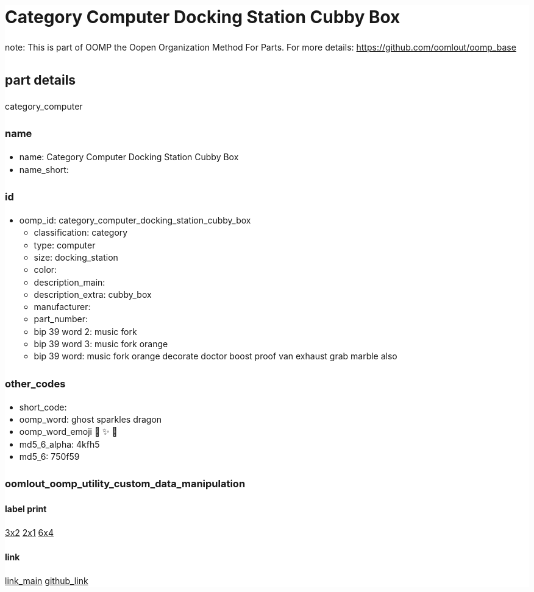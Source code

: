 # Category Computer Docking Station Cubby Box  

note: This is part of OOMP the Oopen Organization Method For Parts. For more details: https://github.com/oomlout/oomp_base

##  part details



category_computer

### name
* name: Category Computer Docking Station Cubby Box
* name_short: 
### id
* oomp_id: category_computer_docking_station_cubby_box
  * classification: category
  * type: computer
  * size: docking_station
  * color: 
  * description_main: 
  * description_extra: cubby_box
  * manufacturer: 
  * part_number: 
  * bip 39 word 2: music fork
  * bip 39 word 3: music fork orange
  * bip 39 word: music fork orange decorate doctor boost proof van exhaust grab marble also

### other_codes
* short_code: 
* oomp_word: ghost sparkles dragon
* oomp_word_emoji :ghost: :sparkles: :dragon:
* md5_6_alpha: 4kfh5
* md5_6: 750f59






### oomlout_oomp_utility_custom_data_manipulation
#### label print
[3x2](http://192.168.1.245:1112/?label=oomp%204kfh5)
[2x1](http://192.168.1.242:1112/?label=oomp%204kfh5)
[6x4](http://192.168.1.55:1112/?label=oomp%204kfh5)    

#### link

[link_main](https://github.com/oomlout/oomlout_oomp_current_version_messy/tree/main/parts/category_computer_docking_station_cubby_box) [github_link](https://github.com/oomlout/oomlout_oomp_part_src/tree/main/parts/category_computer_docking_station_cubby_box)                             
